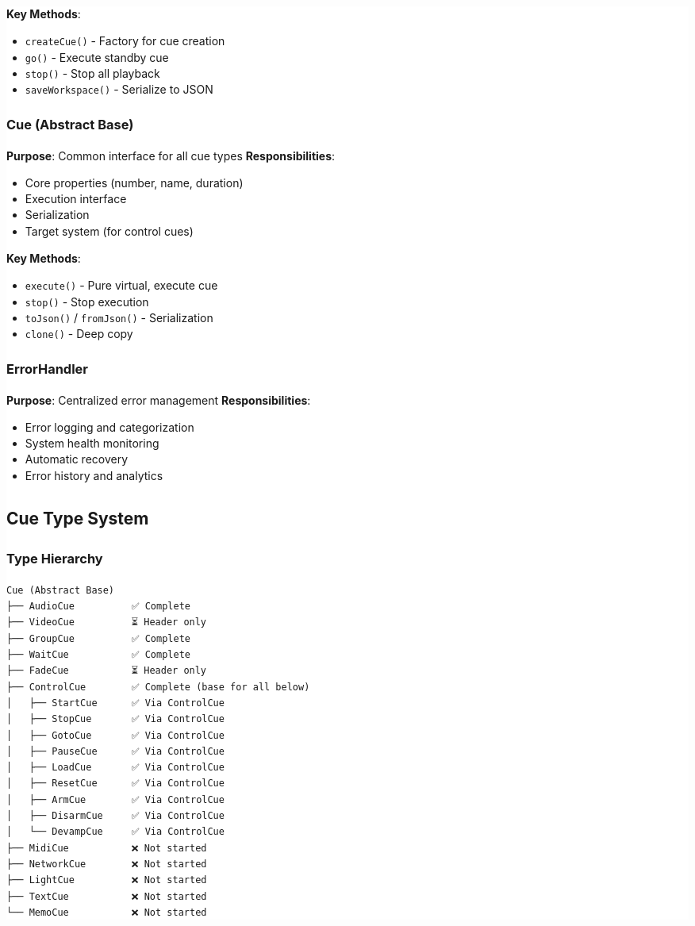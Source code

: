 **Key Methods**:
- `createCue()` - Factory for cue creation
- `go()` - Execute standby cue
- `stop()` - Stop all playback
- `saveWorkspace()` - Serialize to JSON

### Cue (Abstract Base)
**Purpose**: Common interface for all cue types
**Responsibilities**:
- Core properties (number, name, duration)
- Execution interface
- Serialization
- Target system (for control cues)

**Key Methods**:
- `execute()` - Pure virtual, execute cue
- `stop()` - Stop execution
- `toJson()` / `fromJson()` - Serialization
- `clone()` - Deep copy

### ErrorHandler
**Purpose**: Centralized error management
**Responsibilities**:
- Error logging and categorization
- System health monitoring
- Automatic recovery
- Error history and analytics

## Cue Type System

### Type Hierarchy
```
Cue (Abstract Base)
├── AudioCue          ✅ Complete
├── VideoCue          ⏳ Header only
├── GroupCue          ✅ Complete
├── WaitCue           ✅ Complete
├── FadeCue           ⏳ Header only
├── ControlCue        ✅ Complete (base for all below)
│   ├── StartCue      ✅ Via ControlCue
│   ├── StopCue       ✅ Via ControlCue
│   ├── GotoCue       ✅ Via ControlCue
│   ├── PauseCue      ✅ Via ControlCue
│   ├── LoadCue       ✅ Via ControlCue
│   ├── ResetCue      ✅ Via ControlCue
│   ├── ArmCue        ✅ Via ControlCue
│   ├── DisarmCue     ✅ Via ControlCue
│   └── DevampCue     ✅ Via ControlCue
├── MidiCue           ❌ Not started
├── NetworkCue        ❌ Not started
├── LightCue          ❌ Not started
├── TextCue           ❌ Not started
└── MemoCue           ❌ Not started
```
